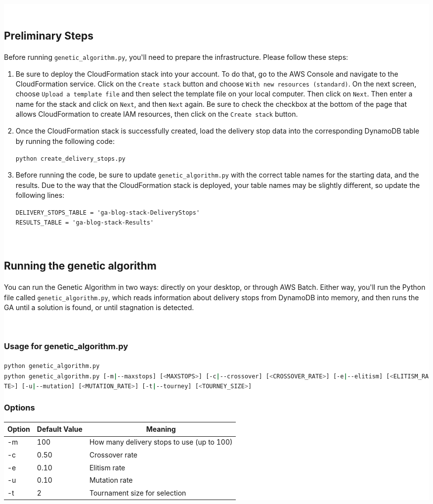 
<br/>

## Preliminary Steps
Before running `genetic_algorithm.py`, you'll need to prepare the infrastructure.  Please follow these steps:

1. Be sure to deploy the CloudFormation stack into your account.  To do that, go to the AWS Console and navigate to the CloudFormation service.  Click on the `Create stack` button and choose `With new resources (standard)`.  On the next screen, choose `Upload a template file` and then select the template file on your local computer.  Then click on `Next`.  Then enter a name for the stack and click on `Next`, and then `Next` again.  Be sure to check the checkbox at the bottom of the page that allows CloudFormation to create IAM resources, then click on the `Create stack` button.
2. Once the CloudFormation stack is successfully created, load the delivery stop data into the corresponding DynamoDB table by running the following code:

    ```
    python create_delivery_stops.py
    ```
3.  Before running the code, be sure to update `genetic_algorithm.py` with the correct table names for the starting data, and the results.  Due to the way that the CloudFormation stack is deployed, your table names may be slightly different, so update the following lines:

    ```
    DELIVERY_STOPS_TABLE = 'ga-blog-stack-DeliveryStops'
    RESULTS_TABLE = 'ga-blog-stack-Results'
    ```

<br/>

## Running the genetic algorithm

You can run the Genetic Algorithm in two ways: directly on your desktop, or through AWS Batch.  Either way, you'll run the Python file called `genetic_algorithm.py`, which reads information about delivery stops from DynamoDB into memory, and then runs the GA until a solution is found, or until stagnation is detected.

<br/>

### Usage for genetic_algorithm.py

```sh
python genetic_algorithm.py
python genetic_algorithm.py [-m|--maxstops] [<MAXSTOPS>] [-c|--crossover] [<CROSSOVER_RATE>] [-e|--elitism] [<ELITISM_RATE>] [-u|--mutation] [<MUTATION_RATE>] [-t|--tourney] [<TOURNEY_SIZE>]
```

### Options
| Option | Default Value | Meaning |
| --- | --- | --- |
| -m | 100 | How many delivery stops to use (up to 100) |
| -c | 0.50 | Crossover rate |
| -e | 0.10 | Elitism rate |
| -u | 0.10 | Mutation rate |
| -t | 2 | Tournament size for selection |

